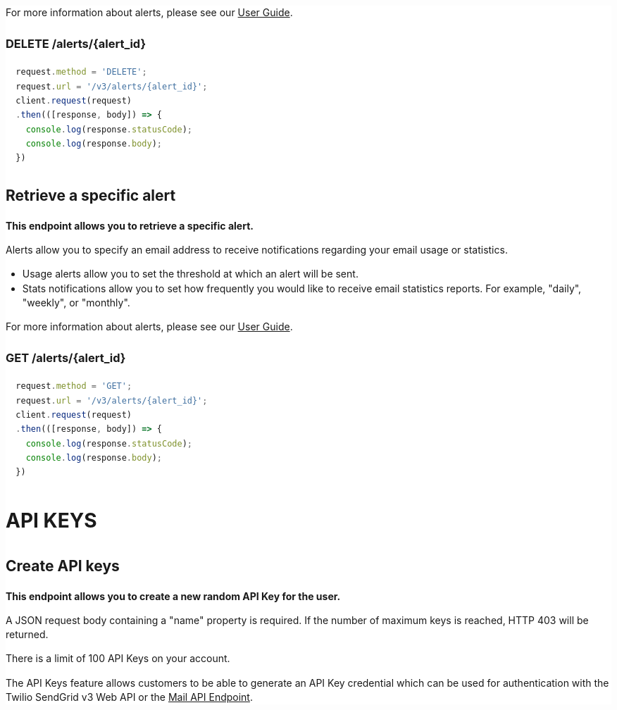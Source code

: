 For more information about alerts, please see our [User Guide](https://sendgrid.com/docs/User_Guide/Settings/alerts.html).

### DELETE /alerts/{alert_id}


```javascript
  request.method = 'DELETE';
  request.url = '/v3/alerts/{alert_id}';
  client.request(request)
  .then(([response, body]) => {
    console.log(response.statusCode);
    console.log(response.body);
  })
```
## Retrieve a specific alert

**This endpoint allows you to retrieve a specific alert.**

Alerts allow you to specify an email address to receive notifications regarding your email usage or statistics.
* Usage alerts allow you to set the threshold at which an alert will be sent.
* Stats notifications allow you to set how frequently you would like to receive email statistics reports. For example, "daily", "weekly", or "monthly".

For more information about alerts, please see our [User Guide](https://sendgrid.com/docs/User_Guide/Settings/alerts.html).

### GET /alerts/{alert_id}


```javascript
  request.method = 'GET';
  request.url = '/v3/alerts/{alert_id}';
  client.request(request)
  .then(([response, body]) => {
    console.log(response.statusCode);
    console.log(response.body);
  })
```
<a name="api-keys"></a>
# API KEYS

## Create API keys

**This endpoint allows you to create a new random API Key for the user.**

A JSON request body containing a "name" property is required. If the number of maximum keys is reached, HTTP 403 will be returned.

There is a limit of 100 API Keys on your account.

The API Keys feature allows customers to be able to generate an API Key credential which can be used for authentication with the Twilio SendGrid v3 Web API or the [Mail API Endpoint](https://sendgrid.com/docs/API_Reference/Web_API/mail.html).
